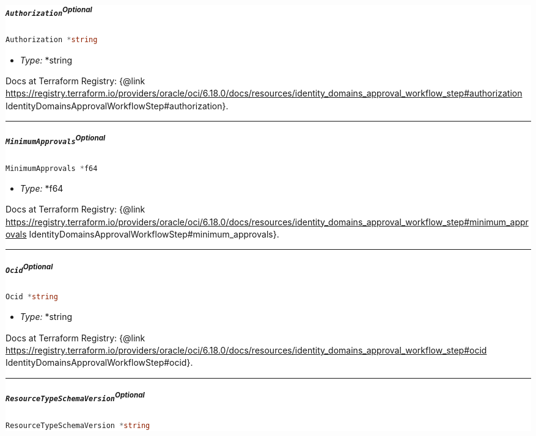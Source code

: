 ##### `Authorization`<sup>Optional</sup> <a name="Authorization" id="rhizo-co-terraform-provider-oci.identityDomainsApprovalWorkflowStep.IdentityDomainsApprovalWorkflowStepConfig.property.authorization"></a>

```go
Authorization *string
```

- *Type:* *string

Docs at Terraform Registry: {@link https://registry.terraform.io/providers/oracle/oci/6.18.0/docs/resources/identity_domains_approval_workflow_step#authorization IdentityDomainsApprovalWorkflowStep#authorization}.

---

##### `MinimumApprovals`<sup>Optional</sup> <a name="MinimumApprovals" id="rhizo-co-terraform-provider-oci.identityDomainsApprovalWorkflowStep.IdentityDomainsApprovalWorkflowStepConfig.property.minimumApprovals"></a>

```go
MinimumApprovals *f64
```

- *Type:* *f64

Docs at Terraform Registry: {@link https://registry.terraform.io/providers/oracle/oci/6.18.0/docs/resources/identity_domains_approval_workflow_step#minimum_approvals IdentityDomainsApprovalWorkflowStep#minimum_approvals}.

---

##### `Ocid`<sup>Optional</sup> <a name="Ocid" id="rhizo-co-terraform-provider-oci.identityDomainsApprovalWorkflowStep.IdentityDomainsApprovalWorkflowStepConfig.property.ocid"></a>

```go
Ocid *string
```

- *Type:* *string

Docs at Terraform Registry: {@link https://registry.terraform.io/providers/oracle/oci/6.18.0/docs/resources/identity_domains_approval_workflow_step#ocid IdentityDomainsApprovalWorkflowStep#ocid}.

---

##### `ResourceTypeSchemaVersion`<sup>Optional</sup> <a name="ResourceTypeSchemaVersion" id="rhizo-co-terraform-provider-oci.identityDomainsApprovalWorkflowStep.IdentityDomainsApprovalWorkflowStepConfig.property.resourceTypeSchemaVersion"></a>

```go
ResourceTypeSchemaVersion *string
```
